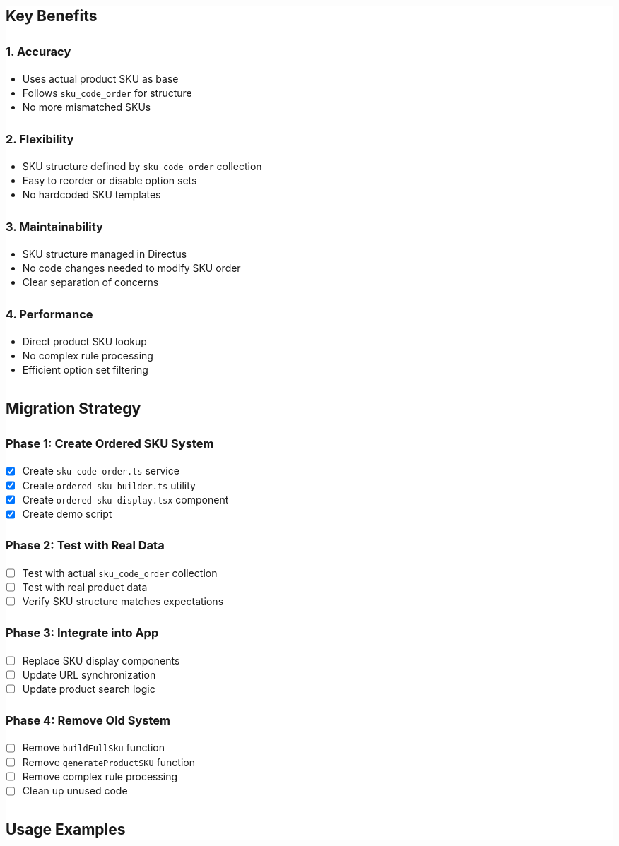 ## Key Benefits

### 1. **Accuracy**
- Uses actual product SKU as base
- Follows `sku_code_order` for structure
- No more mismatched SKUs

### 2. **Flexibility**
- SKU structure defined by `sku_code_order` collection
- Easy to reorder or disable option sets
- No hardcoded SKU templates

### 3. **Maintainability**
- SKU structure managed in Directus
- No code changes needed to modify SKU order
- Clear separation of concerns

### 4. **Performance**
- Direct product SKU lookup
- No complex rule processing
- Efficient option set filtering

## Migration Strategy

### Phase 1: Create Ordered SKU System
- [x] Create `sku-code-order.ts` service
- [x] Create `ordered-sku-builder.ts` utility
- [x] Create `ordered-sku-display.tsx` component
- [x] Create demo script

### Phase 2: Test with Real Data
- [ ] Test with actual `sku_code_order` collection
- [ ] Test with real product data
- [ ] Verify SKU structure matches expectations

### Phase 3: Integrate into App
- [ ] Replace SKU display components
- [ ] Update URL synchronization
- [ ] Update product search logic

### Phase 4: Remove Old System
- [ ] Remove `buildFullSku` function
- [ ] Remove `generateProductSKU` function
- [ ] Remove complex rule processing
- [ ] Clean up unused code

## Usage Examples
